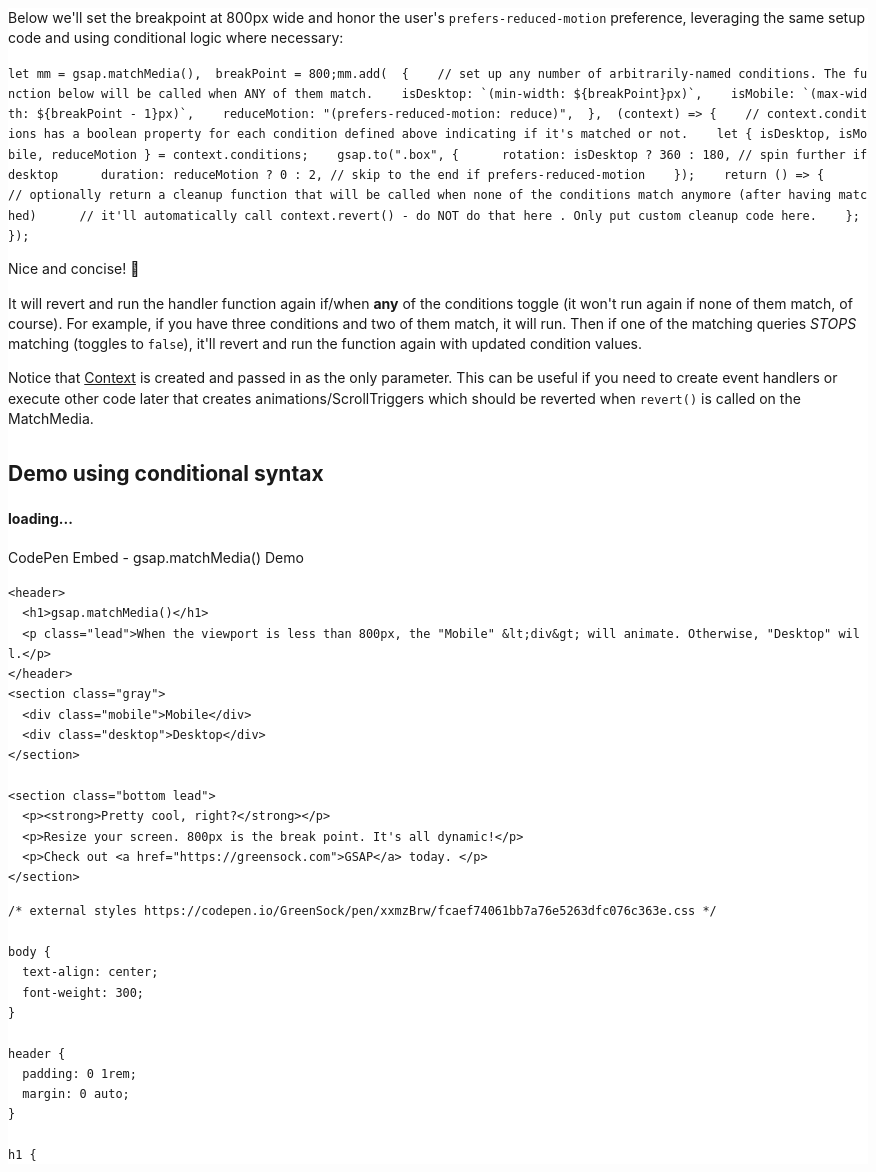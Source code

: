 Below we'll set the breakpoint at 800px wide and honor the user's `prefers-reduced-motion` preference, leveraging the same setup code and using conditional logic where necessary:

```
let mm = gsap.matchMedia(),  breakPoint = 800;mm.add(  {    // set up any number of arbitrarily-named conditions. The function below will be called when ANY of them match.    isDesktop: `(min-width: ${breakPoint}px)`,    isMobile: `(max-width: ${breakPoint - 1}px)`,    reduceMotion: "(prefers-reduced-motion: reduce)",  },  (context) => {    // context.conditions has a boolean property for each condition defined above indicating if it's matched or not.    let { isDesktop, isMobile, reduceMotion } = context.conditions;    gsap.to(".box", {      rotation: isDesktop ? 360 : 180, // spin further if desktop      duration: reduceMotion ? 0 : 2, // skip to the end if prefers-reduced-motion    });    return () => {      // optionally return a cleanup function that will be called when none of the conditions match anymore (after having matched)      // it'll automatically call context.revert() - do NOT do that here . Only put custom cleanup code here.    };  });
```

Nice and concise! 🎉

It will revert and run the handler function again if/when **any** of the conditions toggle (it won't run again if none of them match, of course). For example, if you have three conditions and two of them match, it will run. Then if one of the matching queries _STOPS_ matching (toggles to `false`), it'll revert and run the function again with updated condition values.

Notice that [Context](https://gsap.com/docs/v3/GSAP/gsap.context\(\)) is created and passed in as the only parameter. This can be useful if you need to create event handlers or execute other code later that creates animations/ScrollTriggers which should be reverted when `revert()` is called on the MatchMedia.

## Demo using conditional syntax[​](#demo-using-conditional-syntax "Direct link to Demo using conditional syntax")

#### loading...

  CodePen Embed - gsap.matchMedia() Demo  

```
<header>
  <h1>gsap.matchMedia()</h1>
  <p class="lead">When the viewport is less than 800px, the "Mobile" &lt;div&gt; will animate. Otherwise, "Desktop" will.</p>
</header>
<section class="gray">
  <div class="mobile">Mobile</div>
  <div class="desktop">Desktop</div>
</section>

<section class="bottom lead">
  <p><strong>Pretty cool, right?</strong></p>
  <p>Resize your screen. 800px is the break point. It's all dynamic!</p>
  <p>Check out <a href="https://greensock.com">GSAP</a> today. </p>
</section>
```

```
/* external styles https://codepen.io/GreenSock/pen/xxmzBrw/fcaef74061bb7a76e5263dfc076c363e.css */

body {
  text-align: center;
  font-weight: 300;
}

header {
  padding: 0 1rem;
  margin: 0 auto;
}

h1 {
```